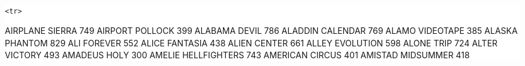 	<tr>
<td>AIRPLANE SIERRA</td>
<td>749</td>
	</tr>
	<tr>
<td>AIRPORT POLLOCK</td>
<td>399</td>
	</tr>
	<tr>
<td>ALABAMA DEVIL</td>
<td>786</td>
	</tr>
	<tr>
<td>ALADDIN CALENDAR</td>
<td>769</td>
	</tr>
	<tr>
<td>ALAMO VIDEOTAPE</td>
<td>385</td>
	</tr>
	<tr>
<td>ALASKA PHANTOM</td>
<td>829</td>
	</tr>
	<tr>
<td>ALI FOREVER</td>
<td>552</td>
	</tr>
	<tr>
<td>ALICE FANTASIA</td>
<td>438</td>
	</tr>
	<tr>
<td>ALIEN CENTER</td>
<td>661</td>
	</tr>
	<tr>
<td>ALLEY EVOLUTION</td>
<td>598</td>
	</tr>
	<tr>
<td>ALONE TRIP</td>
<td>724</td>
	</tr>
	<tr>
<td>ALTER VICTORY</td>
<td>493</td>
	</tr>
	<tr>
<td>AMADEUS HOLY</td>
<td>300</td>
	</tr>
	<tr>
<td>AMELIE HELLFIGHTERS</td>
<td>743</td>
	</tr>
	<tr>
<td>AMERICAN CIRCUS</td>
<td>401</td>
	</tr>
	<tr>
<td>AMISTAD MIDSUMMER</td>
<td>418</td>
	</tr>